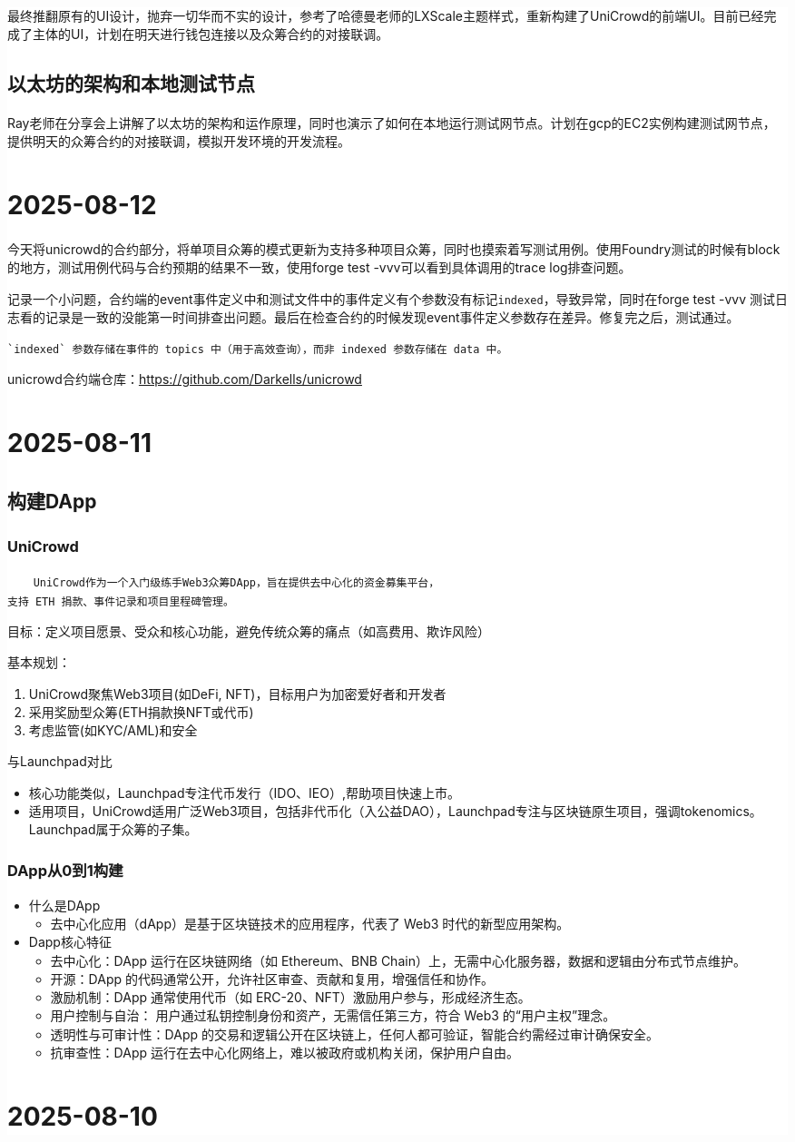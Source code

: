 最终推翻原有的UI设计，抛弃一切华而不实的设计，参考了哈德曼老师的LXScale主题样式，重新构建了UniCrowd的前端UI。目前已经完成了主体的UI，计划在明天进行钱包连接以及众筹合约的对接联调。

## 以太坊的架构和本地测试节点

Ray老师在分享会上讲解了以太坊的架构和运作原理，同时也演示了如何在本地运行测试网节点。计划在gcp的EC2实例构建测试网节点，提供明天的众筹合约的对接联调，模拟开发环境的开发流程。

# 2025-08-12

今天将unicrowd的合约部分，将单项目众筹的模式更新为支持多种项目众筹，同时也摸索着写测试用例。使用Foundry测试的时候有block的地方，测试用例代码与合约预期的结果不一致，使用forge test -vvv可以看到具体调用的trace log排查问题。

记录一个小问题，合约端的event事件定义中和测试文件中的事件定义有个参数没有标记`indexed`，导致异常，同时在forge test -vvv 测试日志看的记录是一致的没能第一时间排查出问题。最后在检查合约的时候发现event事件定义参数存在差异。修复完之后，测试通过。

    `indexed` 参数存储在事件的 topics 中（用于高效查询），而非 indexed 参数存储在 data 中。

unicrowd合约端仓库：https://github.com/Darkells/unicrowd

# 2025-08-11

## 构建DApp

### UniCrowd

        UniCrowd作为一个入门级练手Web3众筹DApp，旨在提供去中心化的资金募集平台，  
    支持 ETH 捐款、事件记录和项目里程碑管理。

目标：定义项目愿景、受众和核心功能，避免传统众筹的痛点（如高费用、欺诈风险）

基本规划：
1. UniCrowd聚焦Web3项目(如DeFi, NFT)，目标用户为加密爱好者和开发者
2. 采用奖励型众筹(ETH捐款换NFT或代币)
3. 考虑监管(如KYC/AML)和安全

与Launchpad对比
- 核心功能类似，Launchpad专注代币发行（IDO、IEO）,帮助项目快速上市。
- 适用项目，UniCrowd适用广泛Web3项目，包括非代币化（入公益DAO），Launchpad专注与区块链原生项目，强调tokenomics。Launchpad属于众筹的子集。

### DApp从0到1构建

- 什么是DApp
  - 去中心化应用（dApp）是基于区块链技术的应用程序，代表了 Web3 时代的新型应用架构。
- Dapp核心特征
  - 去中心化：DApp 运行在区块链网络（如 Ethereum、BNB Chain）上，无需中心化服务器，数据和逻辑由分布式节点维护。
  - 开源：DApp 的代码通常公开，允许社区审查、贡献和复用，增强信任和协作。
  - 激励机制：DApp 通常使用代币（如 ERC-20、NFT）激励用户参与，形成经济生态。
  - 用户控制与自治： 用户通过私钥控制身份和资产，无需信任第三方，符合 Web3 的“用户主权”理念。
  - 透明性与可审计性：DApp 的交易和逻辑公开在区块链上，任何人都可验证，智能合约需经过审计确保安全。
  - 抗审查性：DApp 运行在去中心化网络上，难以被政府或机构关闭，保护用户自由。

# 2025-08-10
